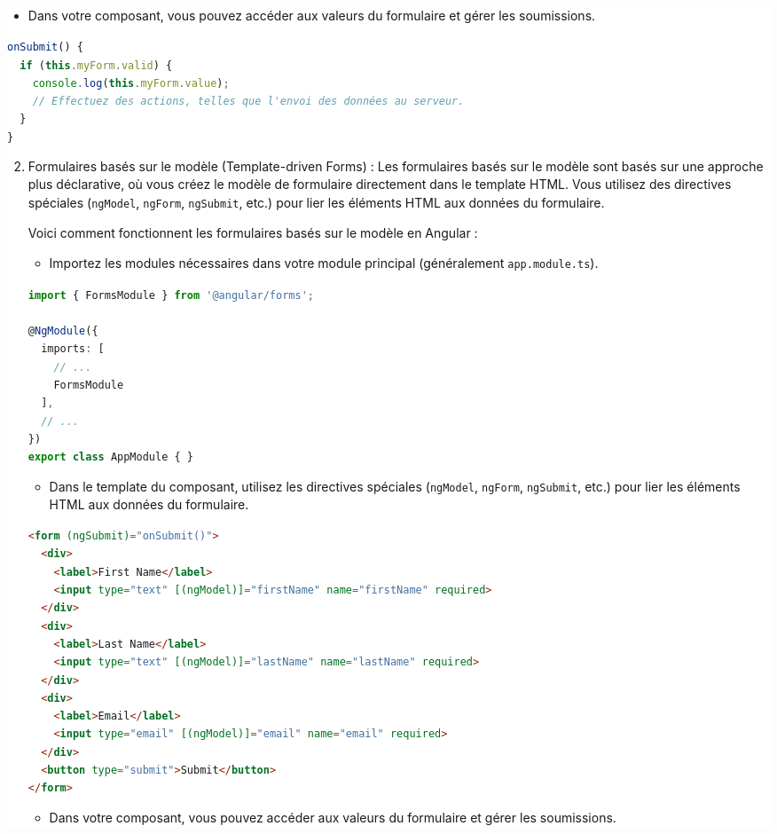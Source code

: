    - Dans votre composant, vous pouvez accéder aux valeurs du formulaire et gérer les soumissions.

   ```typescript
   onSubmit() {
     if (this.myForm.valid) {
       console.log(this.myForm.value);
       // Effectuez des actions, telles que l'envoi des données au serveur.
     }
   }
   ```

2. Formulaires basés sur le modèle (Template-driven Forms) :
   Les formulaires basés sur le modèle sont basés sur une approche plus déclarative, où vous créez le modèle de formulaire directement dans le template HTML. Vous utilisez des directives spéciales (`ngModel`, `ngForm`, `ngSubmit`, etc.) pour lier les éléments HTML aux données du formulaire.

   Voici comment fonctionnent les formulaires basés sur le modèle en Angular :

   - Importez les modules nécessaires dans votre module principal (généralement `app.module.ts`).

   ```typescript
   import { FormsModule } from '@angular/forms';

   @NgModule({
     imports: [
       // ...
       FormsModule
     ],
     // ...
   })
   export class AppModule { }
   ```

   - Dans le template du composant, utilisez les directives spéciales (`ngModel`, `ngForm`, `ngSubmit`, etc.) pour lier les éléments HTML aux données du formulaire.

   ```html
   <form (ngSubmit)="onSubmit()">
     <div>
       <label>First Name</label>
       <input type="text" [(ngModel)]="firstName" name="firstName" required>
     </div>
     <div>
       <label>Last Name</label>
       <input type="text" [(ngModel)]="lastName" name="lastName" required>
     </div>
     <div>
       <label>Email</label>
       <input type="email" [(ngModel)]="email" name="email" required>
     </div>
     <button type="submit">Submit</button>
   </form>
   ```

   - Dans votre composant, vous pouvez accéder aux valeurs du formulaire et gérer les soumissions.
